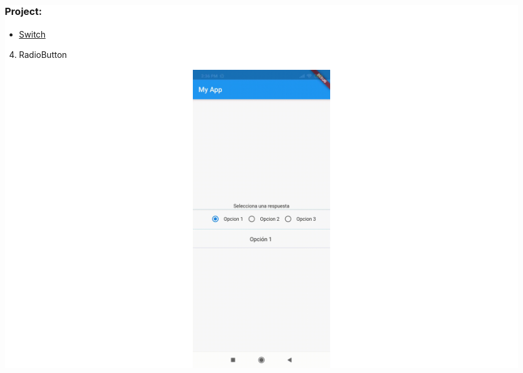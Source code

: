### Project: 

* [Switch](/flutter_app_switch)

4. RadioButton

<div style="text-align:center">
	<img src="repository/gif_projects/image6.gif" height="500" align="Center">
</div>
